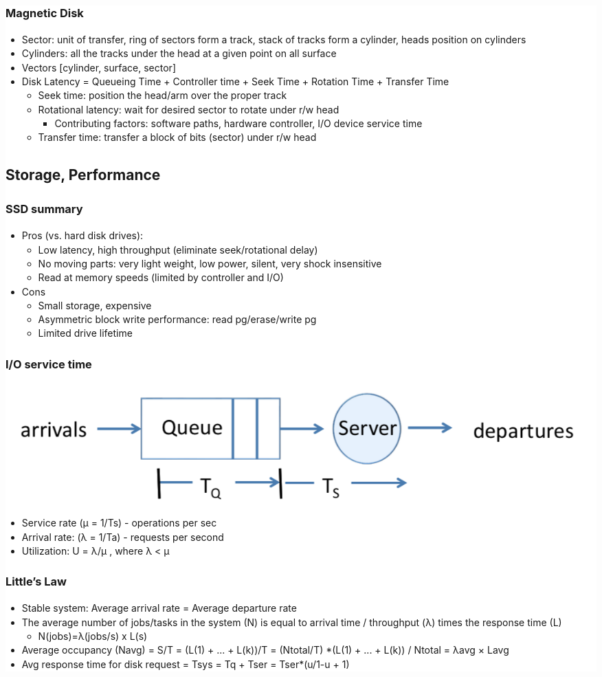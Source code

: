 ### Magnetic Disk 

* Sector: unit of transfer, ring of sectors form a track, stack of tracks form a cylinder, heads position on cylinders 
* Cylinders: all the tracks under the head at a given point on all surface
* Vectors [cylinder, surface, sector] 
* Disk Latency = Queueing Time + Controller time + Seek Time + Rotation Time + Transfer Time 
  * Seek time: position the head/arm over the proper track
  * Rotational latency: wait for desired sector to rotate under r/w head
    * Contributing factors: software paths, hardware controller, I/O device service time 
  * Transfer time: transfer a block of bits (sector) under r/w head

## Storage, Performance 

### SSD summary

* Pros (vs. hard disk drives): 
  * Low latency, high throughput (eliminate seek/rotational delay)
  * No moving parts: very light weight, low power, silent, very shock insensitive 
  * Read at memory speeds (limited by controller and I/O)
* Cons
  * Small storage, expensive 
  * Asymmetric block write performance: read pg/erase/write pg
  * Limited drive lifetime

### I/O service time

![](img/13.png)

* Service rate (μ = 1/Ts) - operations per sec  
* Arrival rate: (λ = 1/Ta) - requests per second
* Utilization: U = λ/μ , where λ < μ

### Little’s Law 

* Stable system: Average arrival rate = Average departure rate 
* The average number of jobs/tasks in the system (N) is equal to arrival time / throughput (λ) times the response time (L) 
  * N(jobs)=λ(jobs/s) x L(s)
* Average occupancy (Navg) = S/T = (L(1) + ... + L(k))/T  =  (Ntotal/T) *(L(1) + ... + L(k)) / Ntotal = λavg × Lavg 
* Avg response time for disk request = Tsys = Tq + Tser = Tser*(u/1-u + 1)
